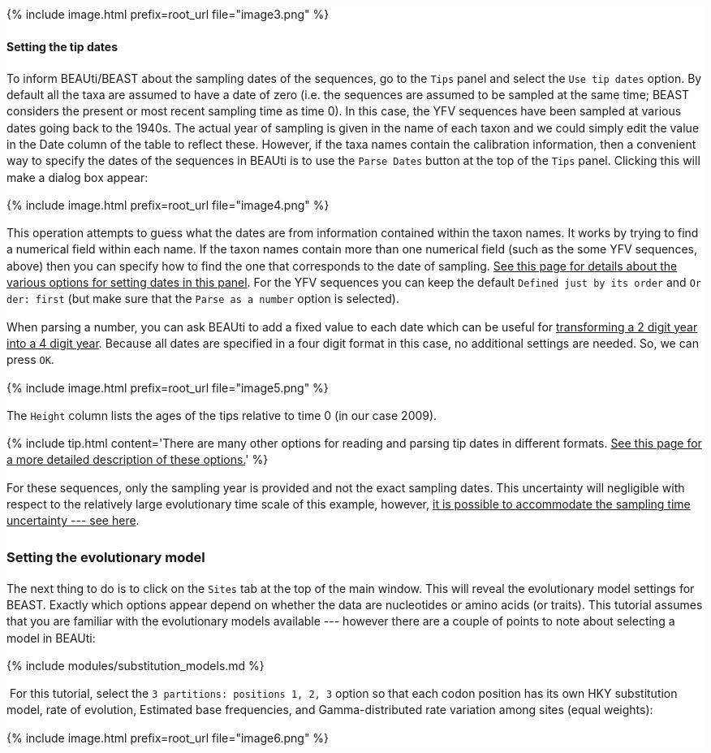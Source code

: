 {% include image.html prefix=root_url file="image3.png" %}

#### Setting the tip dates

To inform BEAUti/BEAST about the sampling dates of the sequences, go to the `Tips` panel and select the `Use tip dates` option. By default all the taxa are assumed to have a date of zero (i.e. the sequences are assumed to be sampled at the same time; BEAST considers the present or most recent sampling time as time 0). In this case, the YFV sequences have been sampled at various dates going back to the 1940s. The actual year of sampling is given in the name of each taxon and we could simply edit the value in the Date column of the table to reflect these. However, if the taxa names contain the calibration information, then a convenient way to specify the dates of the sequences in BEAUti is to use the `Parse Dates` button at the top of the `Tips` panel. Clicking this will make a dialog box appear:

{% include image.html prefix=root_url file="image4.png" %}

This operation attempts to guess what the dates are from information contained within the taxon names. It works by trying to find a numerical field within each name. If the taxon names contain more than one numerical field (such as the some YFV sequences, above) then you can specify how to find the one that corresponds to the date of sampling. [See this page for details about the various options for setting dates in this panel](tip_dates). For the YFV sequences you can keep the default `Defined just by its order` and `Order: first` (but make sure that the `Parse as a number` option is selected).

When parsing a number, you can ask BEAUti to add a fixed value to each date which can be useful for [transforming a 2 digit year into a 4 digit year](tip_dates). Because all dates are specified in a four digit format in this case, no additional settings are needed.  So, we can press `OK`.

{% include image.html prefix=root_url file="image5.png" %}

The `Height` column lists the ages of the tips relative to time 0 (in our case 2009). 

{% include tip.html content='There are many other options for reading and parsing tip dates in different formats. <a href="tip_dates.html">See this page for a more detailed description of these options.</a>' %}

For these sequences, only the sampling year is provided and not the exact sampling dates. This uncertainty will negligible with respect to the relatively large evolutionary time scale of this example, however, [it is possible to accommodate the sampling time uncertainty --- see here](sampling_tipdates).

### Setting the evolutionary model

The next thing to do is to click on the `Sites` tab at the top of the main window. This will reveal the evolutionary model settings for BEAST. Exactly which options appear depend on whether the data are nucleotides or amino acids (or traits). This tutorial assumes that you are familiar with the evolutionary models available --- however there are a couple of points to note about selecting a model in BEAUti:

{% include modules/substitution_models.md %}

 For this tutorial, select the `3 partitions: positions 1, 2, 3` option so that each codon position has its own HKY substitution model, rate of evolution, Estimated base frequencies, and Gamma-distributed rate variation among sites (equal weights):

{% include image.html prefix=root_url file="image6.png" %}
